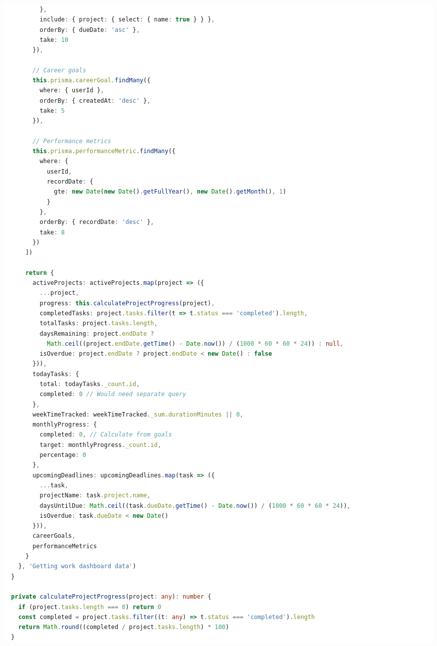 ```typescript
          },
          include: { project: { select: { name: true } } },
          orderBy: { dueDate: 'asc' },
          take: 10
        }),
        
        // Career goals
        this.prisma.careerGoal.findMany({
          where: { userId },
          orderBy: { createdAt: 'desc' },
          take: 5
        }),
        
        // Performance metrics
        this.prisma.performanceMetric.findMany({
          where: {
            userId,
            recordDate: {
              gte: new Date(new Date().getFullYear(), new Date().getMonth(), 1)
            }
          },
          orderBy: { recordDate: 'desc' },
          take: 8
        })
      ])

      return {
        activeProjects: activeProjects.map(project => ({
          ...project,
          progress: this.calculateProjectProgress(project),
          completedTasks: project.tasks.filter(t => t.status === 'completed').length,
          totalTasks: project.tasks.length,
          daysRemaining: project.endDate ? 
            Math.ceil((project.endDate.getTime() - Date.now()) / (1000 * 60 * 60 * 24)) : null,
          isOverdue: project.endDate ? project.endDate < new Date() : false
        })),
        todayTasks: {
          total: todayTasks._count.id,
          completed: 0 // Would need separate query
        },
        weekTimeTracked: weekTimeTracked._sum.durationMinutes || 0,
        monthlyProgress: {
          completed: 0, // Calculate from goals
          target: monthlyProgress._count.id,
          percentage: 0
        },
        upcomingDeadlines: upcomingDeadlines.map(task => ({
          ...task,
          projectName: task.project.name,
          daysUntilDue: Math.ceil((task.dueDate.getTime() - Date.now()) / (1000 * 60 * 60 * 24)),
          isOverdue: task.dueDate < new Date()
        })),
        careerGoals,
        performanceMetrics
      }
    }, 'Getting work dashboard data')
  }

  private calculateProjectProgress(project: any): number {
    if (project.tasks.length === 0) return 0
    const completed = project.tasks.filter((t: any) => t.status === 'completed').length
    return Math.round((completed / project.tasks.length) * 100)
  }
```